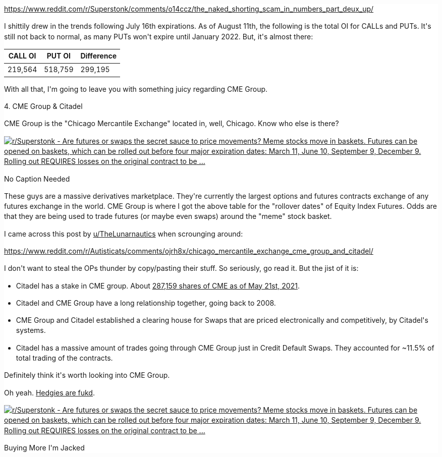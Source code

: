 https://www.reddit.com/r/Superstonk/comments/o14ccz/the_naked_shorting_scam_in_numbers_part_deux_up/

I shittily drew in the trends following July 16th expirations. As of August 11th, the following is the total OI for CALLs and PUTs. It's still not back to normal, as many PUTs won't expire until January 2022. But, it's almost there:

| CALL OI | PUT OI | Difference |
| --- | --- | --- |
| 219,564 | 518,759 | 299,195 |

With all that, I'm going to leave you with something juicy regarding CME Group.

4\. CME Group & Citadel

CME Group is the "Chicago Mercantile Exchange" located in, well, Chicago. Know who else is there?

[![r/Superstonk - Are futures or swaps the secret sauce to price movements? Meme stocks move in baskets. Futures can be opened on baskets, which can be rolled out before four major expiration dates: March 11, June 10, September 9, December 9. Rolling out REQUIRES losses on the original contract to be ...](https://preview.redd.it/u3gy3xgchzg71.png?width=292&format=png&auto=webp&s=aef2e35c10d337f47767606661f7558864609e48)](https://preview.redd.it/u3gy3xgchzg71.png?width=292&format=png&auto=webp&s=aef2e35c10d337f47767606661f7558864609e48)

No Caption Needed

These guys are a massive derivatives marketplace. They're currently the largest options and futures contracts exchange of any futures exchange in the world. CME Group is where I got the above table for the "rollover dates" of Equity Index Futures. Odds are that they are being used to trade futures (or maybe even swaps) around the "meme" stock basket.

I came across this post by [u/TheLunarnautics](https://www.reddit.com/u/TheLunarnautics/) when scrounging around:

<https://www.reddit.com/r/Autisticats/comments/ojrh8x/chicago_mercantile_exchange_cme_group_and_citadel/>

I don't want to steal the OPs thunder by copy/pasting their stuff. So seriously, go read it. But the jist of it is:

-   Citadel has a stake in CME group. About [287,159 shares of CME as of May 21st, 2021](https://fintel.io/so/us/cme/citadel-advisors-llc).

-   Citadel and CME Group have a long relationship together, going back to 2008.

-   CME Group and Citadel established a clearing house for Swaps that are priced electronically and competitively, by Citadel's systems.

-   Citadel has a massive amount of trades going through CME Group just in Credit Default Swaps. They accounted for ~11.5% of total trading of the contracts.

Definitely think it's worth looking into CME Group.

Oh yeah. [Hedgies are fukd](https://www.youtube.com/watch?v=cgap9Ok4Z4k).

[![r/Superstonk - Are futures or swaps the secret sauce to price movements? Meme stocks move in baskets. Futures can be opened on baskets, which can be rolled out before four major expiration dates: March 11, June 10, September 9, December 9. Rolling out REQUIRES losses on the original contract to be ...](https://preview.redd.it/dpzf95zdhzg71.png?width=603&format=png&auto=webp&s=0fbc29ea14c0913c448d14d43ac00ae47909f900)](https://preview.redd.it/dpzf95zdhzg71.png?width=603&format=png&auto=webp&s=0fbc29ea14c0913c448d14d43ac00ae47909f900)

Buying More I'm Jacked
